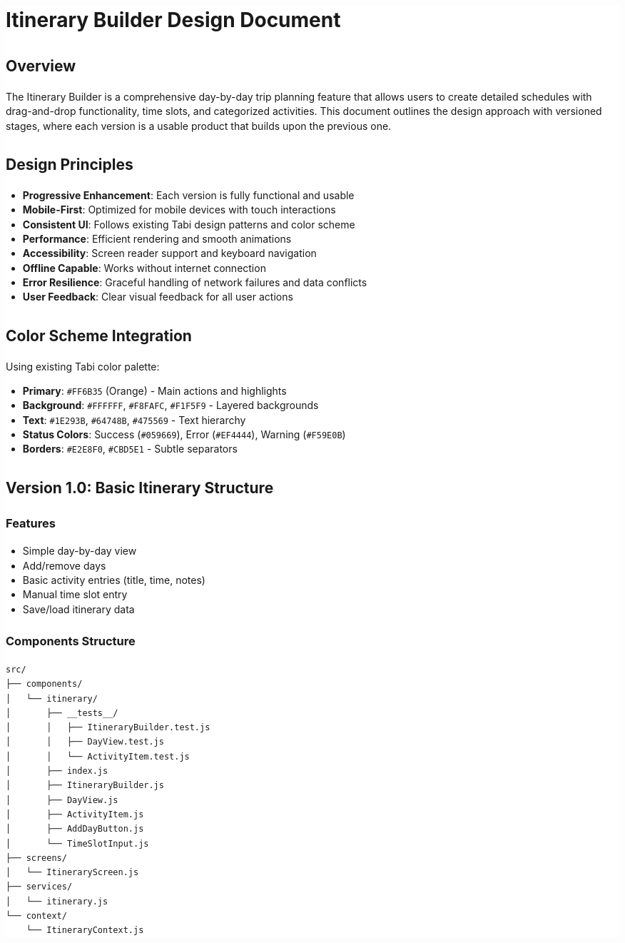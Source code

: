 # Itinerary Builder Design Document

## Overview

The Itinerary Builder is a comprehensive day-by-day trip planning feature that allows users to create detailed schedules with drag-and-drop functionality, time slots, and categorized activities. This document outlines the design approach with versioned stages, where each version is a usable product that builds upon the previous one.

## Design Principles

- **Progressive Enhancement**: Each version is fully functional and usable
- **Mobile-First**: Optimized for mobile devices with touch interactions
- **Consistent UI**: Follows existing Tabi design patterns and color scheme
- **Performance**: Efficient rendering and smooth animations
- **Accessibility**: Screen reader support and keyboard navigation
- **Offline Capable**: Works without internet connection
- **Error Resilience**: Graceful handling of network failures and data conflicts
- **User Feedback**: Clear visual feedback for all user actions

## Color Scheme Integration

Using existing Tabi color palette:
- **Primary**: `#FF6B35` (Orange) - Main actions and highlights
- **Background**: `#FFFFFF`, `#F8FAFC`, `#F1F5F9` - Layered backgrounds
- **Text**: `#1E293B`, `#64748B`, `#475569` - Text hierarchy
- **Status Colors**: Success (`#059669`), Error (`#EF4444`), Warning (`#F59E0B`)
- **Borders**: `#E2E8F0`, `#CBD5E1` - Subtle separators

## Version 1.0: Basic Itinerary Structure

### Features
- Simple day-by-day view
- Add/remove days
- Basic activity entries (title, time, notes)
- Manual time slot entry
- Save/load itinerary data

### Components Structure
```
src/
├── components/
│   └── itinerary/
│       ├── __tests__/
│       │   ├── ItineraryBuilder.test.js
│       │   ├── DayView.test.js
│       │   └── ActivityItem.test.js
│       ├── index.js
│       ├── ItineraryBuilder.js
│       ├── DayView.js
│       ├── ActivityItem.js
│       ├── AddDayButton.js
│       └── TimeSlotInput.js
├── screens/
│   └── ItineraryScreen.js
├── services/
│   └── itinerary.js
└── context/
    └── ItineraryContext.js
```
